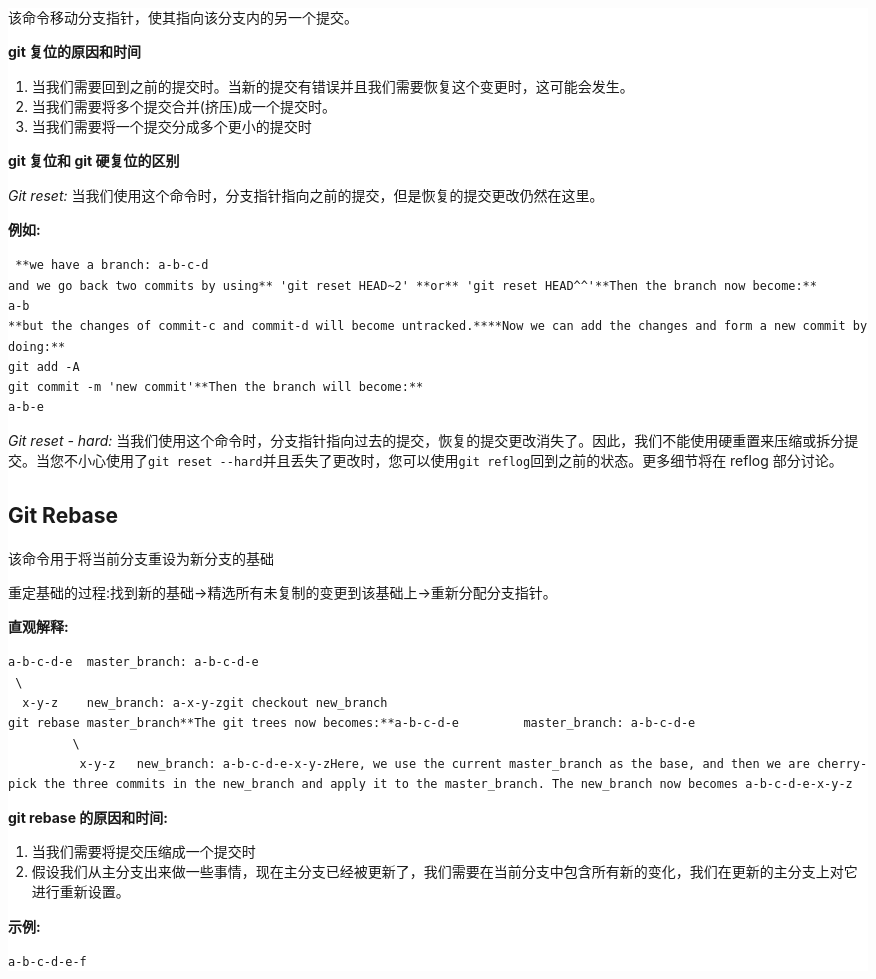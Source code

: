 该命令移动分支指针，使其指向该分支内的另一个提交。

**git 复位的原因和时间**

1.  当我们需要回到之前的提交时。当新的提交有错误并且我们需要恢复这个变更时，这可能会发生。
2.  当我们需要将多个提交合并(挤压)成一个提交时。
3.  当我们需要将一个提交分成多个更小的提交时

**git 复位和 git 硬复位的区别**

*Git reset:* 当我们使用这个命令时，分支指针指向之前的提交，但是恢复的提交更改仍然在这里。

**例如:**

```
 **we have a branch: a-b-c-d
and we go back two commits by using** 'git reset HEAD~2' **or** 'git reset HEAD^^'**Then the branch now become:**
a-b    
**but the changes of commit-c and commit-d will become untracked.****Now we can add the changes and form a new commit by doing:**
git add -A
git commit -m 'new commit'**Then the branch will become:**
a-b-e
```

*Git reset - hard:* 当我们使用这个命令时，分支指针指向过去的提交，恢复的提交更改消失了。因此，我们不能使用硬重置来压缩或拆分提交。当您不小心使用了`git reset --hard`并且丢失了更改时，您可以使用`git reflog`回到之前的状态。更多细节将在 reflog 部分讨论。

## Git Rebase

该命令用于将当前分支重设为新分支的基础

重定基础的过程:找到新的基础→精选所有未复制的变更到该基础上→重新分配分支指针。

**直观解释:**

```
a-b-c-d-e  master_branch: a-b-c-d-e
 \
  x-y-z    new_branch: a-x-y-zgit checkout new_branch
git rebase master_branch**The git trees now becomes:**a-b-c-d-e         master_branch: a-b-c-d-e
         \
          x-y-z   new_branch: a-b-c-d-e-x-y-zHere, we use the current master_branch as the base, and then we are cherry-pick the three commits in the new_branch and apply it to the master_branch. The new_branch now becomes a-b-c-d-e-x-y-z
```

**git rebase 的原因和时间:**

1.  当我们需要将提交压缩成一个提交时
2.  假设我们从主分支出来做一些事情，现在主分支已经被更新了，我们需要在当前分支中包含所有新的变化，我们在更新的主分支上对它进行重新设置。

**示例:**

```
a-b-c-d-e-f
```
